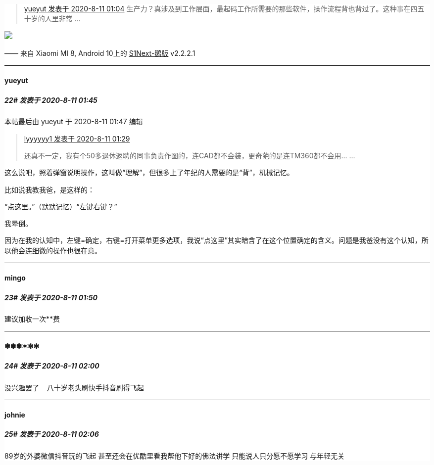 
<blockquote><a href="httphttps://bbs.saraba1st.com/2b/forum.php?mod=redirect&amp;goto=findpost&amp;pid=48388612&amp;ptid=1954116" target="_blank">yueyut 发表于 2020-8-11 01:04</a>
生产力？真涉及到工作层面，最起码工作所需要的那些软件，操作流程背也背过了。这种事在四五十岁的人里非常 ...</blockquote>
<img src="https://static.saraba1st.com/image/smiley/face2017/068.png" referrerpolicy="no-referrer">

—— 来自 Xiaomi MI 8, Android 10上的 [S1Next-鹅版](https://github.com/ykrank/S1-Next/releases) v2.2.2.1


-----

####  yueyut  
##### 22#       发表于 2020-8-11 01:45


 本帖最后由 yueyut 于 2020-8-11 01:47 编辑 
<blockquote><a href="httphttps://bbs.saraba1st.com/2b/forum.php?mod=redirect&amp;goto=findpost&amp;pid=48388757&amp;ptid=1954116" target="_blank">lyyyyyy1 发表于 2020-8-11 01:29</a>

还真不一定，我有个50多退休返聘的同事负责作图的，连CAD都不会装，更奇葩的是连TM360都不会用... ...</blockquote>
这么说吧，照着弹窗说明操作，这叫做“理解”，但很多上了年纪的人需要的是“背”，机械记忆。


比如说我教我爸，是这样的：

“点这里。”（默默记忆）“左键右键？”

我晕倒。


因为在我的认知中，左键=确定，右键=打开菜单更多选项，我说“点这里”其实暗含了在这个位置确定的含义。问题是我爸没有这个认知，所以他会连细微的操作也很在意。


-----

####  mingo  
##### 23#       发表于 2020-8-11 01:50


建议加收一次**费


-----

####  ❃✽✾✶✻✼  
##### 24#       发表于 2020-8-11 02:00


没兴趣罢了    八十岁老头刷快手抖音刷得飞起


-----

####  johnie  
##### 25#       发表于 2020-8-11 02:06


89岁的外婆微信抖音玩的飞起 甚至还会在优酷里看我帮他下好的佛法讲学
只能说人只分愿不愿学习 与年轻无关
